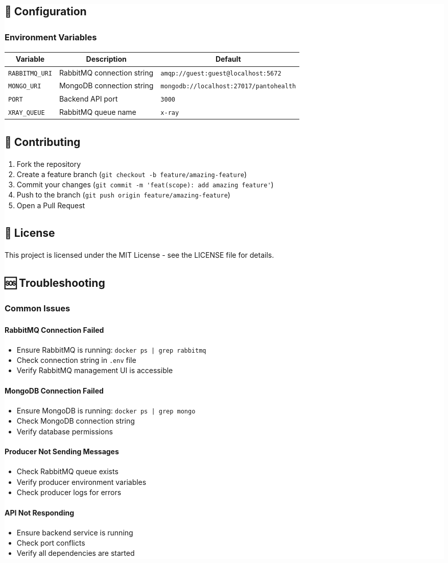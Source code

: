 ## 🔧 **Configuration**

### **Environment Variables**

| Variable       | Description                | Default                                 |
| -------------- | -------------------------- | --------------------------------------- |
| `RABBITMQ_URI` | RabbitMQ connection string | `amqp://guest:guest@localhost:5672`     |
| `MONGO_URI`    | MongoDB connection string  | `mongodb://localhost:27017/pantohealth` |
| `PORT`         | Backend API port           | `3000`                                  |
| `XRAY_QUEUE`   | RabbitMQ queue name        | `x-ray`                                 |

## 🤝 **Contributing**

1. Fork the repository
2. Create a feature branch (`git checkout -b feature/amazing-feature`)
3. Commit your changes (`git commit -m 'feat(scope): add amazing feature'`)
4. Push to the branch (`git push origin feature/amazing-feature`)
5. Open a Pull Request

## 📄 **License**

This project is licensed under the MIT License - see the LICENSE file for details.

## 🆘 **Troubleshooting**

### **Common Issues**

#### **RabbitMQ Connection Failed**

- Ensure RabbitMQ is running: `docker ps | grep rabbitmq`
- Check connection string in `.env` file
- Verify RabbitMQ management UI is accessible

#### **MongoDB Connection Failed**

- Ensure MongoDB is running: `docker ps | grep mongo`
- Check MongoDB connection string
- Verify database permissions

#### **Producer Not Sending Messages**

- Check RabbitMQ queue exists
- Verify producer environment variables
- Check producer logs for errors

#### **API Not Responding**

- Ensure backend service is running
- Check port conflicts
- Verify all dependencies are started
